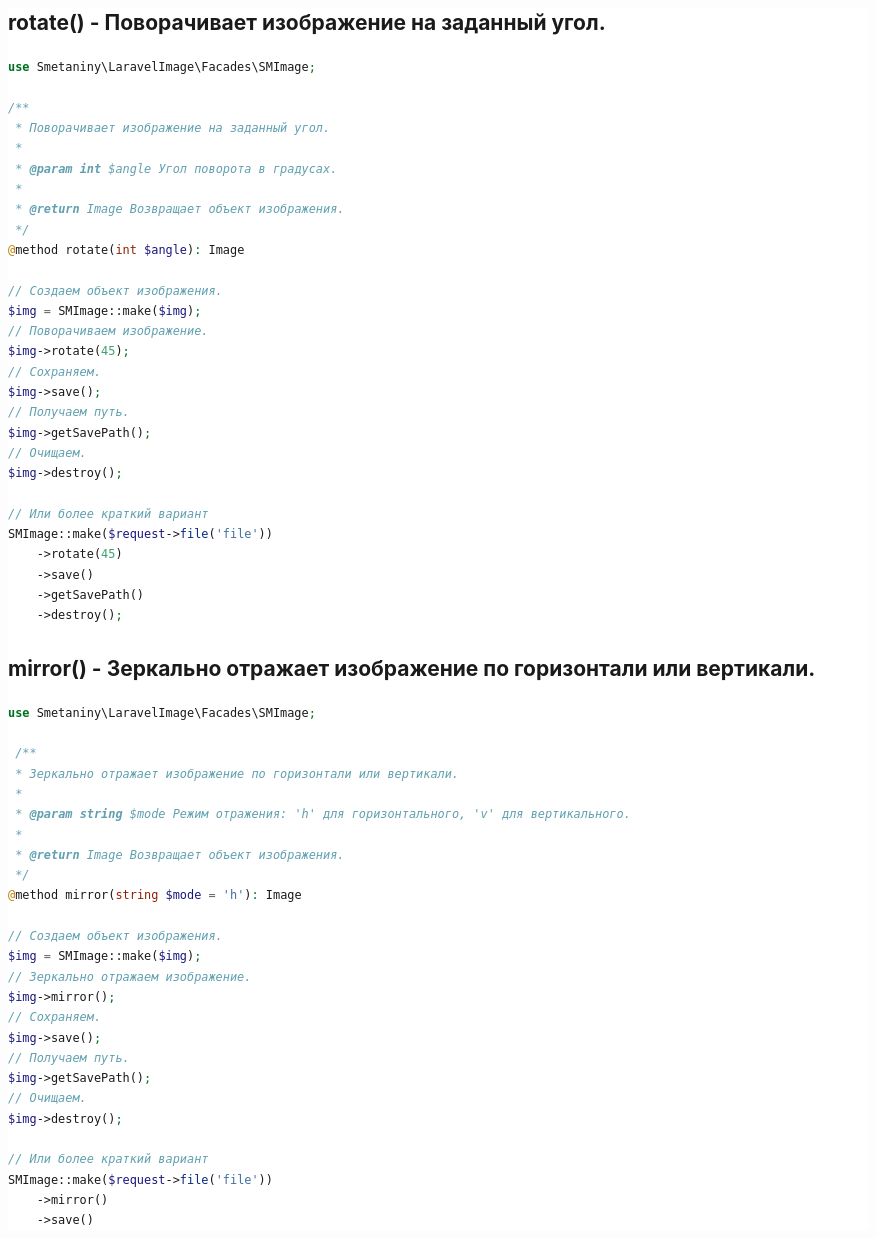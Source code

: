 ## rotate() - Поворачивает изображение на заданный угол.

```php
use Smetaniny\LaravelImage\Facades\SMImage;

/**
 * Поворачивает изображение на заданный угол.
 *
 * @param int $angle Угол поворота в градусах.
 * 
 * @return Image Возвращает объект изображения.
 */
@method rotate(int $angle): Image

// Создаем объект изображения.
$img = SMImage::make($img);
// Поворачиваем изображение.
$img->rotate(45);
// Сохраняем.
$img->save();
// Получаем путь.
$img->getSavePath();
// Очищаем.
$img->destroy();

// Или более краткий вариант
SMImage::make($request->file('file'))
    ->rotate(45)
    ->save()
    ->getSavePath()
    ->destroy();
```

## mirror() - Зеркально отражает изображение по горизонтали или вертикали.

```php
use Smetaniny\LaravelImage\Facades\SMImage;

 /**
 * Зеркально отражает изображение по горизонтали или вертикали.
 *
 * @param string $mode Режим отражения: 'h' для горизонтального, 'v' для вертикального.
 * 
 * @return Image Возвращает объект изображения.
 */
@method mirror(string $mode = 'h'): Image
    
// Создаем объект изображения.
$img = SMImage::make($img);
// Зеркально отражаем изображение.
$img->mirror();
// Сохраняем.
$img->save();
// Получаем путь.
$img->getSavePath();
// Очищаем.
$img->destroy();

// Или более краткий вариант
SMImage::make($request->file('file'))
    ->mirror()
    ->save()
```